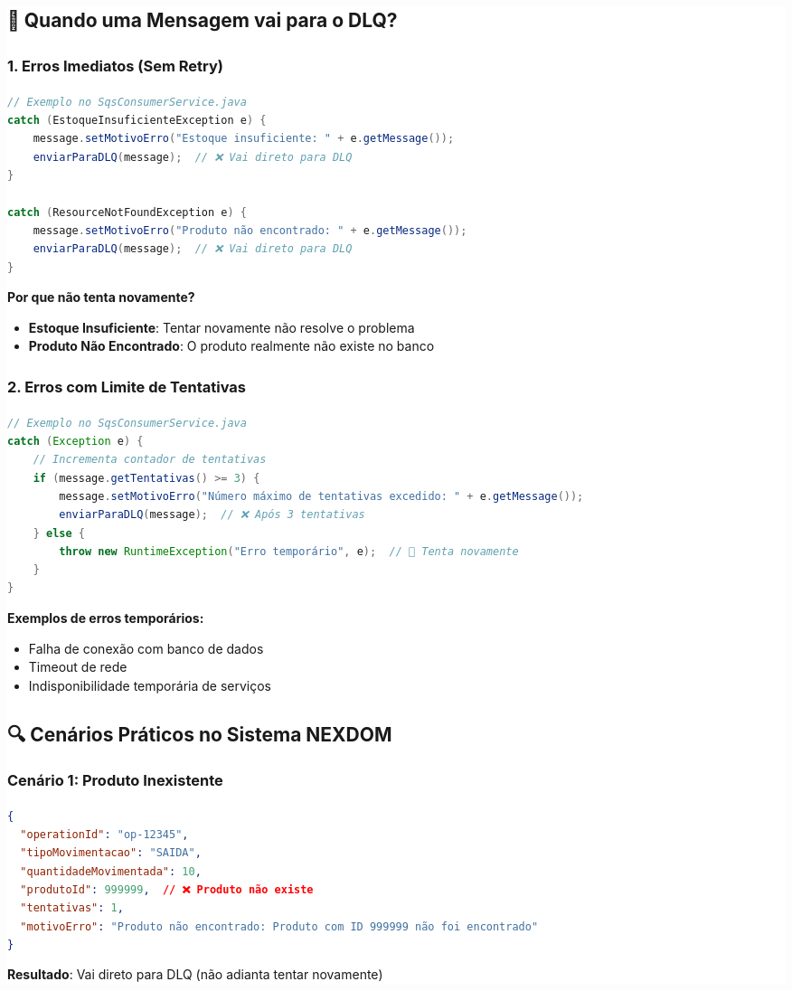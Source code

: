 ## 🚨 Quando uma Mensagem vai para o DLQ?

### 1. Erros Imediatos (Sem Retry)
```java
// Exemplo no SqsConsumerService.java
catch (EstoqueInsuficienteException e) {
    message.setMotivoErro("Estoque insuficiente: " + e.getMessage());
    enviarParaDLQ(message);  // ❌ Vai direto para DLQ
}

catch (ResourceNotFoundException e) {
    message.setMotivoErro("Produto não encontrado: " + e.getMessage());
    enviarParaDLQ(message);  // ❌ Vai direto para DLQ
}
```

**Por que não tenta novamente?**
- **Estoque Insuficiente**: Tentar novamente não resolve o problema
- **Produto Não Encontrado**: O produto realmente não existe no banco

### 2. Erros com Limite de Tentativas
```java
// Exemplo no SqsConsumerService.java
catch (Exception e) {
    // Incrementa contador de tentativas
    if (message.getTentativas() >= 3) {
        message.setMotivoErro("Número máximo de tentativas excedido: " + e.getMessage());
        enviarParaDLQ(message);  // ❌ Após 3 tentativas
    } else {
        throw new RuntimeException("Erro temporário", e);  // 🔄 Tenta novamente
    }
}
```

**Exemplos de erros temporários:**
- Falha de conexão com banco de dados
- Timeout de rede
- Indisponibilidade temporária de serviços

## 🔍 Cenários Práticos no Sistema NEXDOM

### Cenário 1: Produto Inexistente
```json
{
  "operationId": "op-12345",
  "tipoMovimentacao": "SAIDA",
  "quantidadeMovimentada": 10,
  "produtoId": 999999,  // ❌ Produto não existe
  "tentativas": 1,
  "motivoErro": "Produto não encontrado: Produto com ID 999999 não foi encontrado"
}
```
**Resultado**: Vai direto para DLQ (não adianta tentar novamente)
